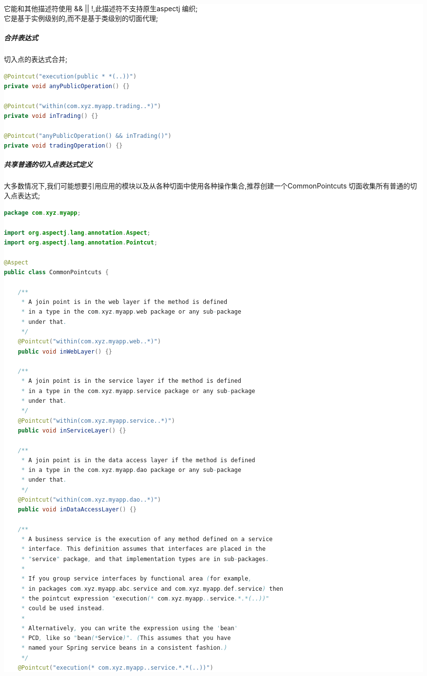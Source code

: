 它能和其他描述符使用 && || !,此描述符不支持原生aspectj 编织; \
它是基于实例级别的,而不是基于类级别的切面代理;
##### 合并表达式
切入点的表达式合并;
```java
@Pointcut("execution(public * *(..))")
private void anyPublicOperation() {} 

@Pointcut("within(com.xyz.myapp.trading..*)")
private void inTrading() {} 

@Pointcut("anyPublicOperation() && inTrading()")
private void tradingOperation() {} 
```
##### 共享普通的切入点表达式定义
大多数情况下,我们可能想要引用应用的模块以及从各种切面中使用各种操作集合,推荐创建一个CommonPointcuts  切面收集所有普通的切入点表达式;
```java
package com.xyz.myapp;

import org.aspectj.lang.annotation.Aspect;
import org.aspectj.lang.annotation.Pointcut;

@Aspect
public class CommonPointcuts {

    /**
     * A join point is in the web layer if the method is defined
     * in a type in the com.xyz.myapp.web package or any sub-package
     * under that.
     */
    @Pointcut("within(com.xyz.myapp.web..*)")
    public void inWebLayer() {}

    /**
     * A join point is in the service layer if the method is defined
     * in a type in the com.xyz.myapp.service package or any sub-package
     * under that.
     */
    @Pointcut("within(com.xyz.myapp.service..*)")
    public void inServiceLayer() {}

    /**
     * A join point is in the data access layer if the method is defined
     * in a type in the com.xyz.myapp.dao package or any sub-package
     * under that.
     */
    @Pointcut("within(com.xyz.myapp.dao..*)")
    public void inDataAccessLayer() {}

    /**
     * A business service is the execution of any method defined on a service
     * interface. This definition assumes that interfaces are placed in the
     * "service" package, and that implementation types are in sub-packages.
     *
     * If you group service interfaces by functional area (for example,
     * in packages com.xyz.myapp.abc.service and com.xyz.myapp.def.service) then
     * the pointcut expression "execution(* com.xyz.myapp..service.*.*(..))"
     * could be used instead.
     *
     * Alternatively, you can write the expression using the 'bean'
     * PCD, like so "bean(*Service)". (This assumes that you have
     * named your Spring service beans in a consistent fashion.)
     */
    @Pointcut("execution(* com.xyz.myapp..service.*.*(..))")
```